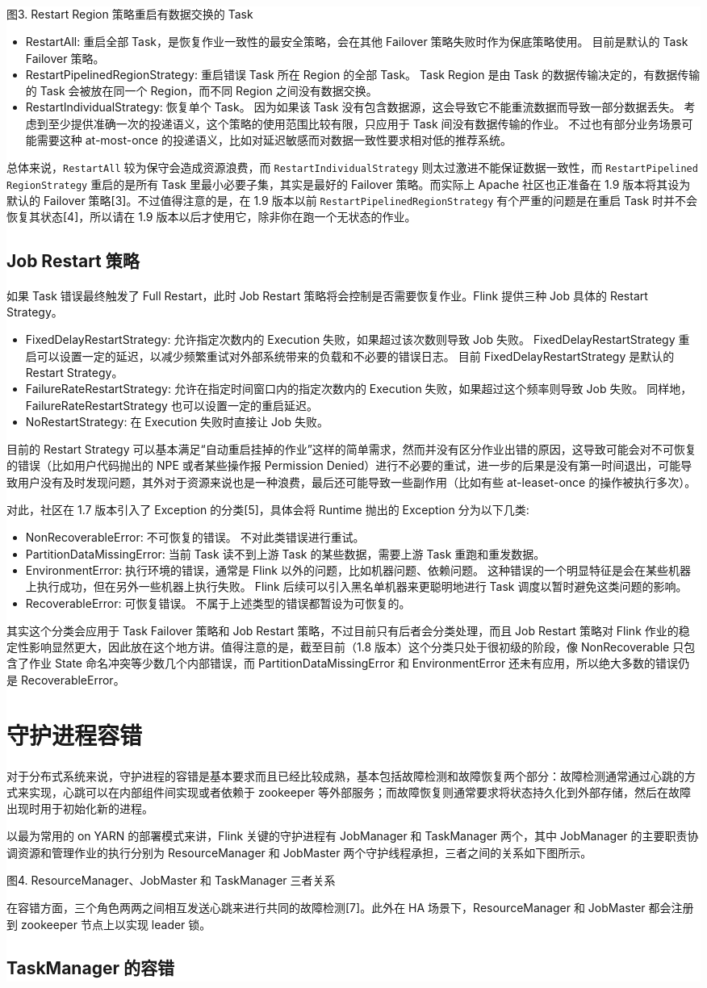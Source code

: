 图3. Restart Region 策略重启有数据交换的 Task

- RestartAll: 重启全部 Task，是恢复作业一致性的最安全策略，会在其他 Failover 策略失败时作为保底策略使用。 目前是默认的 Task Failover 策略。
- RestartPipelinedRegionStrategy: 重启错误 Task 所在 Region 的全部 Task。 Task Region 是由 Task 的数据传输决定的，有数据传输的 Task 会被放在同一个 Region，而不同 Region 之间没有数据交换。
- RestartIndividualStrategy: 恢复单个 Task。 因为如果该 Task 没有包含数据源，这会导致它不能重流数据而导致一部分数据丢失。 考虑到至少提供准确一次的投递语义，这个策略的使用范围比较有限，只应用于 Task 间没有数据传输的作业。 不过也有部分业务场景可能需要这种 at-most-once 的投递语义，比如对延迟敏感而对数据一致性要求相对低的推荐系统。

总体来说，`RestartAll` 较为保守会造成资源浪费，而 `RestartIndividualStrategy` 则太过激进不能保证数据一致性，而 `RestartPipelinedRegionStrategy` 重启的是所有 Task 里最小必要子集，其实是最好的 Failover 策略。而实际上 Apache 社区也正准备在 1.9 版本将其设为默认的 Failover 策略[3]。不过值得注意的是，在 1.9 版本以前 `RestartPipelinedRegionStrategy` 有个严重的问题是在重启 Task 时并不会恢复其状态[4]，所以请在 1.9 版本以后才使用它，除非你在跑一个无状态的作业。

## Job Restart 策略

如果 Task 错误最终触发了 Full Restart，此时 Job Restart 策略将会控制是否需要恢复作业。Flink 提供三种 Job 具体的 Restart Strategy。

- FixedDelayRestartStrategy: 允许指定次数内的 Execution 失败，如果超过该次数则导致 Job 失败。 FixedDelayRestartStrategy 重启可以设置一定的延迟，以减少频繁重试对外部系统带来的负载和不必要的错误日志。 目前 FixedDelayRestartStrategy 是默认的 Restart Strategy。
- FailureRateRestartStrategy: 允许在指定时间窗口内的指定次数内的 Execution 失败，如果超过这个频率则导致 Job 失败。 同样地，FailureRateRestartStrategy 也可以设置一定的重启延迟。
- NoRestartStrategy: 在 Execution 失败时直接让 Job 失败。

目前的 Restart Strategy 可以基本满足“自动重启挂掉的作业”这样的简单需求，然而并没有区分作业出错的原因，这导致可能会对不可恢复的错误（比如用户代码抛出的 NPE 或者某些操作报 Permission Denied）进行不必要的重试，进一步的后果是没有第一时间退出，可能导致用户没有及时发现问题，其外对于资源来说也是一种浪费，最后还可能导致一些副作用（比如有些 at-leaset-once 的操作被执行多次）。

对此，社区在 1.7 版本引入了 Exception 的分类[5]，具体会将 Runtime 抛出的 Exception 分为以下几类:

- NonRecoverableError: 不可恢复的错误。 不对此类错误进行重试。
- PartitionDataMissingError: 当前 Task 读不到上游 Task 的某些数据，需要上游 Task 重跑和重发数据。
- EnvironmentError: 执行环境的错误，通常是 Flink 以外的问题，比如机器问题、依赖问题。 这种错误的一个明显特征是会在某些机器上执行成功，但在另外一些机器上执行失败。 Flink 后续可以引入黑名单机器来更聪明地进行 Task 调度以暂时避免这类问题的影响。
- RecoverableError: 可恢复错误。 不属于上述类型的错误都暂设为可恢复的。

其实这个分类会应用于 Task Failover 策略和 Job Restart 策略，不过目前只有后者会分类处理，而且 Job Restart 策略对 Flink 作业的稳定性影响显然更大，因此放在这个地方讲。值得注意的是，截至目前（1.8 版本）这个分类只处于很初级的阶段，像 NonRecoverable 只包含了作业 State 命名冲突等少数几个内部错误，而 PartitionDataMissingError 和 EnvironmentError 还未有应用，所以绝大多数的错误仍是 RecoverableError。

# **守护进程容错**

对于分布式系统来说，守护进程的容错是基本要求而且已经比较成熟，基本包括故障检测和故障恢复两个部分：故障检测通常通过心跳的方式来实现，心跳可以在内部组件间实现或者依赖于 zookeeper 等外部服务；而故障恢复则通常要求将状态持久化到外部存储，然后在故障出现时用于初始化新的进程。

以最为常用的 on YARN 的部署模式来讲，Flink 关键的守护进程有 JobManager 和 TaskManager 两个，其中 JobManager 的主要职责协调资源和管理作业的执行分别为 ResourceManager 和 JobMaster 两个守护线程承担，三者之间的关系如下图所示。



图4. ResourceManager、JobMaster 和 TaskManager 三者关系

在容错方面，三个角色两两之间相互发送心跳来进行共同的故障检测[7]。此外在 HA 场景下，ResourceManager 和 JobMaster 都会注册到 zookeeper 节点上以实现 leader 锁。

## TaskManager 的容错
